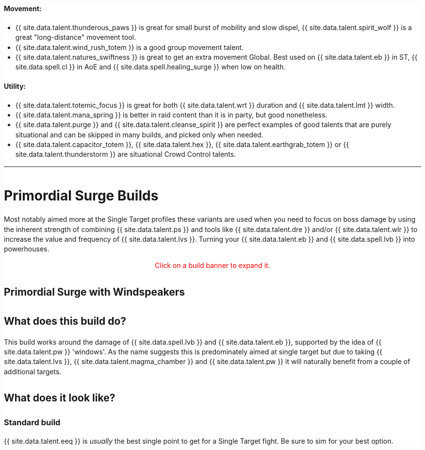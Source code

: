 #### Movement:
  - {{ site.data.talent.thunderous_paws }} is great for small burst of mobility and slow dispel, {{ site.data.talent.spirit_wolf }} is a great "long-distance" movement tool.
  - {{ site.data.talent.wind_rush_totem }} is a good group movement talent.
  - {{ site.data.talent.natures_swiftness }} is great to get an extra movement Global. Best used on {{ site.data.talent.eb }} in ST, {{ site.data.spell.cl }} in AoE and {{ site.data.spell.healing_surge }} when low on health.

#### Utility:
  - {{ site.data.talent.totemic_focus }} is great for both {{ site.data.talent.wrt }} duration and {{ site.data.talent.lmt }} width.
  - {{ site.data.talent.mana_spring }} is better in raid content than it is in party, but good nonetheless.
  - {{ site.data.talent.purge }} and {{ site.data.talent.cleanse_spirit }} are perfect examples of good talents that are purely situational and can be skipped in many builds, and picked only when needed.
  - {{ site.data.talent.capacitor_totem }}, {{ site.data.talent.hex }}, {{ site.data.talent.earthgrab_totem }} or {{ site.data.talent.thunderstorm }} are situational Crowd Control talents.

<hr>

# Primordial Surge Builds

Most notably aimed more at the Single Target profiles these variants are used when you need to focus on boss damage by using the inherent strength of combining {{ site.data.talent.ps }} and tools like {{ site.data.talent.dre }} and/or {{ site.data.talent.wlr }} to increase the value and frequency of {{ site.data.talent.lvs }}. Turning your {{ site.data.talent.eb }} and {{ site.data.spell.lvb }} into powerhouses.

<p align="center" style="color:red">Click on a build banner to expand it.</p>

<div class="accordion dungeon-accordion" id="accordion-psurge">
<div class="card">
<div class="card-header" id="pswlr">
<div data-toggle="collapse" data-target="#pswlr-collapse" aria-expanded="false" aria-controls="pswlr-collapse" class="builds-header pswlr"><h2>Primordial Surge with Windspeakers</h2></div>
</div>
<div id="pswlr-collapse" class="collapse" aria-labelledby="pswlr" data-parent="#accordion-psurge">
<div class="card-body" markdown="1">

## What does this build do?

This build works around the damage of {{ site.data.spell.lvb }} and {{ site.data.talent.eb }}, supported by the idea of {{ site.data.talent.pw }} 'windows'.
As the name suggests this is predominately aimed at single target but due to taking {{ site.data.talent.lvs }}, {{ site.data.talent.magma_chamber }} and {{ site.data.talent.pw }} it will naturally benefit from a couple of additional targets.

## What does it look like?

### Standard build
{{ site.data.talent.eeq }} is *usually* the best single point to get for a Single Target fight. Be sure to sim for your best option.
<div class="iframe-holder">
  <iframe src="https://www.raidbots.com/simbot/render/talents/BYQAAAAAAAAAAAAAAAAAAAAAAAAAAAAgUSr0SCgDkUSShSUikQEAAAAAgSAJlkgmASLJpBCCJJBC?width=530&level=70" frameborder="0" width="530px" height="100%"></iframe>
</div>
